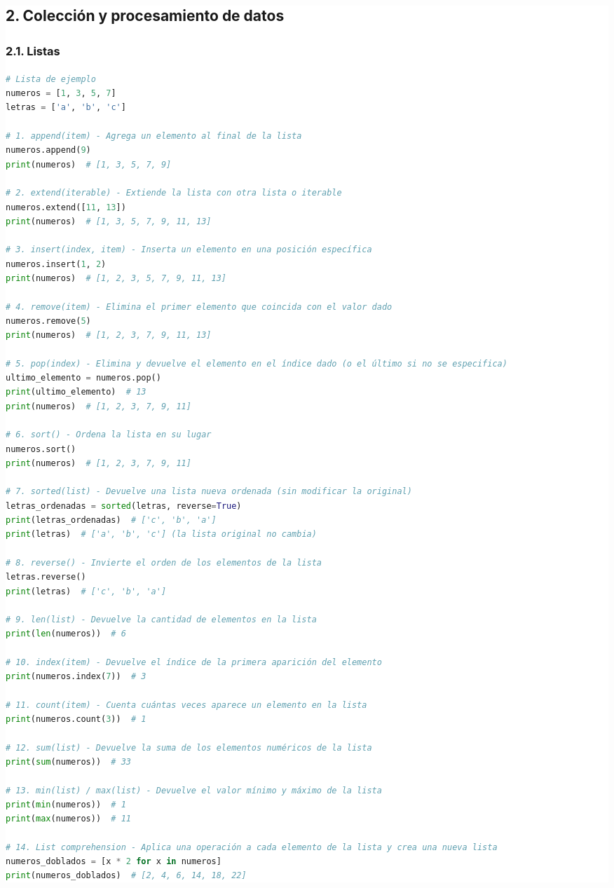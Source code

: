 ## 2. Colección y procesamiento de datos

### 2.1. Listas

```python
# Lista de ejemplo
numeros = [1, 3, 5, 7]
letras = ['a', 'b', 'c']

# 1. append(item) - Agrega un elemento al final de la lista
numeros.append(9)
print(numeros)  # [1, 3, 5, 7, 9]

# 2. extend(iterable) - Extiende la lista con otra lista o iterable
numeros.extend([11, 13])
print(numeros)  # [1, 3, 5, 7, 9, 11, 13]

# 3. insert(index, item) - Inserta un elemento en una posición específica
numeros.insert(1, 2)
print(numeros)  # [1, 2, 3, 5, 7, 9, 11, 13]

# 4. remove(item) - Elimina el primer elemento que coincida con el valor dado
numeros.remove(5)
print(numeros)  # [1, 2, 3, 7, 9, 11, 13]

# 5. pop(index) - Elimina y devuelve el elemento en el índice dado (o el último si no se especifica)
ultimo_elemento = numeros.pop()
print(ultimo_elemento)  # 13
print(numeros)  # [1, 2, 3, 7, 9, 11]

# 6. sort() - Ordena la lista en su lugar
numeros.sort()
print(numeros)  # [1, 2, 3, 7, 9, 11]

# 7. sorted(list) - Devuelve una lista nueva ordenada (sin modificar la original)
letras_ordenadas = sorted(letras, reverse=True)
print(letras_ordenadas)  # ['c', 'b', 'a']
print(letras)  # ['a', 'b', 'c'] (la lista original no cambia)

# 8. reverse() - Invierte el orden de los elementos de la lista
letras.reverse()
print(letras)  # ['c', 'b', 'a']

# 9. len(list) - Devuelve la cantidad de elementos en la lista
print(len(numeros))  # 6

# 10. index(item) - Devuelve el índice de la primera aparición del elemento
print(numeros.index(7))  # 3

# 11. count(item) - Cuenta cuántas veces aparece un elemento en la lista
print(numeros.count(3))  # 1

# 12. sum(list) - Devuelve la suma de los elementos numéricos de la lista
print(sum(numeros))  # 33

# 13. min(list) / max(list) - Devuelve el valor mínimo y máximo de la lista
print(min(numeros))  # 1
print(max(numeros))  # 11

# 14. List comprehension - Aplica una operación a cada elemento de la lista y crea una nueva lista
numeros_doblados = [x * 2 for x in numeros]
print(numeros_doblados)  # [2, 4, 6, 14, 18, 22]
```